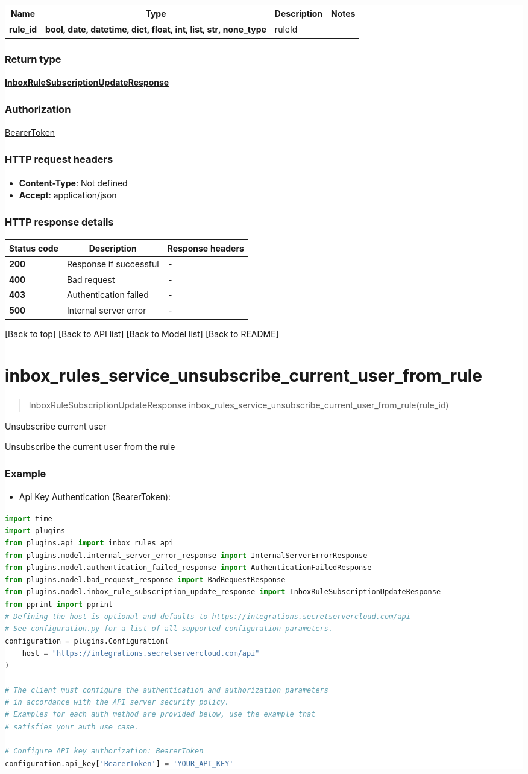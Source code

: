 Name | Type | Description  | Notes
------------- | ------------- | ------------- | -------------
 **rule_id** | **bool, date, datetime, dict, float, int, list, str, none_type**| ruleId |

### Return type

[**InboxRuleSubscriptionUpdateResponse**](InboxRuleSubscriptionUpdateResponse.md)

### Authorization

[BearerToken](../README.md#BearerToken)

### HTTP request headers

 - **Content-Type**: Not defined
 - **Accept**: application/json


### HTTP response details

| Status code | Description | Response headers |
|-------------|-------------|------------------|
**200** | Response if successful |  -  |
**400** | Bad request |  -  |
**403** | Authentication failed |  -  |
**500** | Internal server error |  -  |

[[Back to top]](#) [[Back to API list]](../README.md#documentation-for-api-endpoints) [[Back to Model list]](../README.md#documentation-for-models) [[Back to README]](../README.md)

# **inbox_rules_service_unsubscribe_current_user_from_rule**
> InboxRuleSubscriptionUpdateResponse inbox_rules_service_unsubscribe_current_user_from_rule(rule_id)

Unsubscribe current user

Unsubscribe the current user from the rule

### Example

* Api Key Authentication (BearerToken):

```python
import time
import plugins
from plugins.api import inbox_rules_api
from plugins.model.internal_server_error_response import InternalServerErrorResponse
from plugins.model.authentication_failed_response import AuthenticationFailedResponse
from plugins.model.bad_request_response import BadRequestResponse
from plugins.model.inbox_rule_subscription_update_response import InboxRuleSubscriptionUpdateResponse
from pprint import pprint
# Defining the host is optional and defaults to https://integrations.secretservercloud.com/api
# See configuration.py for a list of all supported configuration parameters.
configuration = plugins.Configuration(
    host = "https://integrations.secretservercloud.com/api"
)

# The client must configure the authentication and authorization parameters
# in accordance with the API server security policy.
# Examples for each auth method are provided below, use the example that
# satisfies your auth use case.

# Configure API key authorization: BearerToken
configuration.api_key['BearerToken'] = 'YOUR_API_KEY'
```
